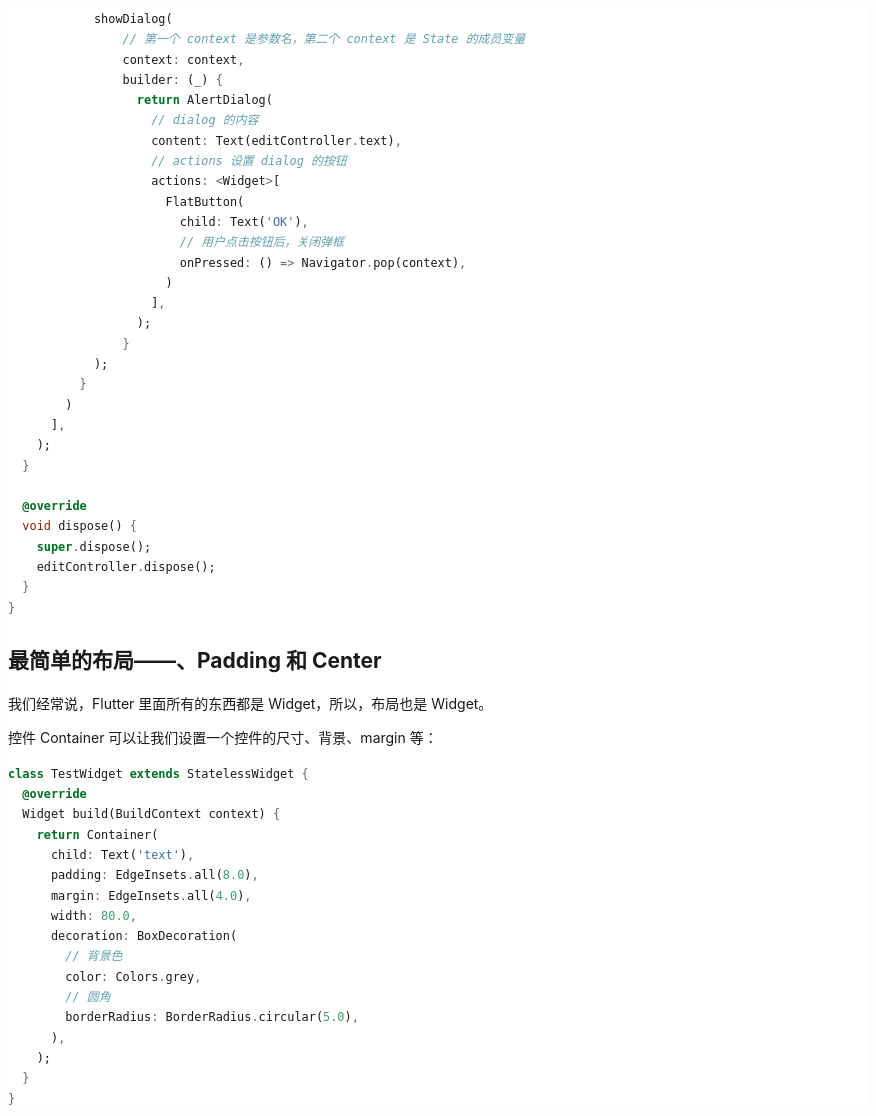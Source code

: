 ```dart
            showDialog(
                // 第一个 context 是参数名，第二个 context 是 State 的成员变量
                context: context,
                builder: (_) {
                  return AlertDialog(
                    // dialog 的内容
                    content: Text(editController.text),
                    // actions 设置 dialog 的按钮
                    actions: <Widget>[
                      FlatButton(
                        child: Text('OK'),
                        // 用户点击按钮后，关闭弹框
                        onPressed: () => Navigator.pop(context),
                      )
                    ],
                  );
                }
            );
          }
        )
      ],
    );
  }

  @override
  void dispose() {
    super.dispose();
    editController.dispose();
  }
}
```



## 最简单的布局——、Padding 和 Center

我们经常说，Flutter 里面所有的东西都是 Widget，所以，布局也是 Widget。

控件 Container 可以让我们设置一个控件的尺寸、背景、margin 等：

```dart
class TestWidget extends StatelessWidget {
  @override
  Widget build(BuildContext context) {
    return Container(
      child: Text('text'),
      padding: EdgeInsets.all(8.0),
      margin: EdgeInsets.all(4.0),
      width: 80.0,
      decoration: BoxDecoration(
        // 背景色
        color: Colors.grey,
        // 圆角
        borderRadius: BorderRadius.circular(5.0),
      ),
    );
  }
}
```
